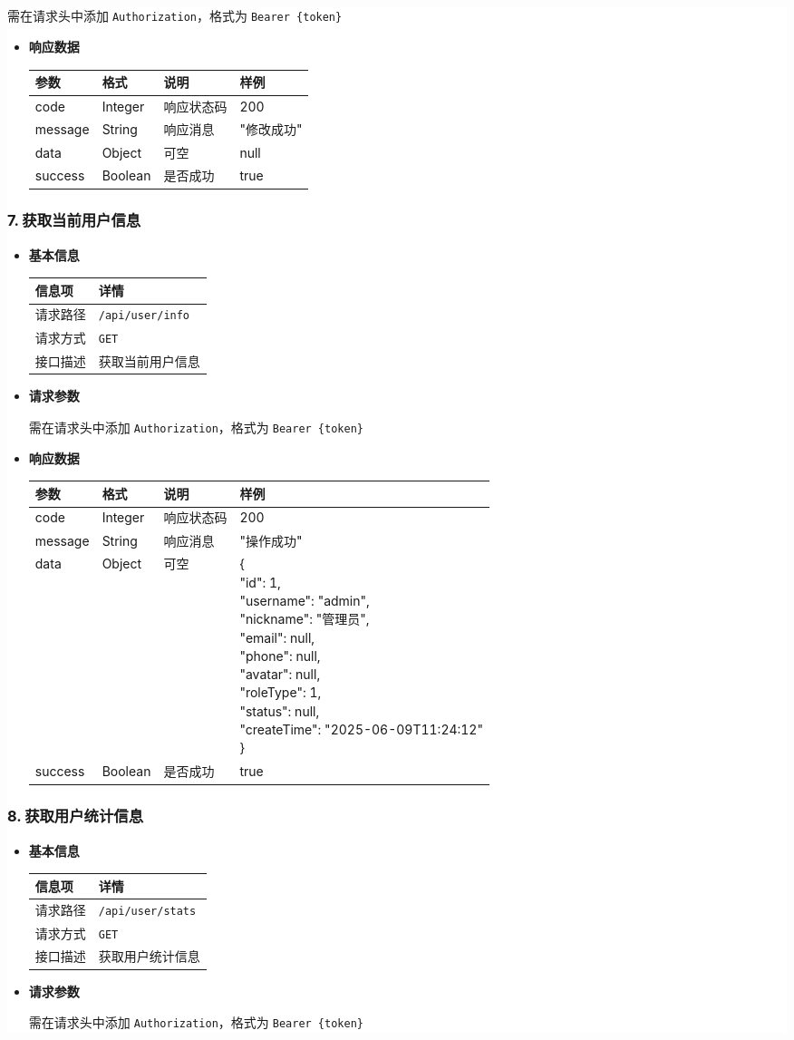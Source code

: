   需在请求头中添加 `Authorization`，格式为 `Bearer {token}`

- **响应数据**

  | 参数    | 格式    | 说明       | 样例       |
  | ------- | ------- | ---------- | ---------- |
  | code    | Integer | 响应状态码 | 200        |
  | message | String  | 响应消息   | "修改成功" |
  | data    | Object  | 可空       | null       |
  | success | Boolean | 是否成功   | true       |

### 7. 获取当前用户信息

- **基本信息**

  | 信息项   | 详情             |
  | -------- | ---------------- |
  | 请求路径 | `/api/user/info` |
  | 请求方式 | `GET`            |
  | 接口描述 | 获取当前用户信息 |

- **请求参数**

  需在请求头中添加 `Authorization`，格式为 `Bearer {token}`

- **响应数据**

  | 参数    | 格式    | 说明       | 样例                                                         |
  | ------- | ------- | ---------- | ------------------------------------------------------------ |
  | code    | Integer | 响应状态码 | 200                                                          |
  | message | String  | 响应消息   | "操作成功"                                                   |
  | data    | Object  | 可空       | {<br/>        "id": 1,<br/>        "username": "admin",<br/>        "nickname": "管理员",<br/>        "email": null,<br/>        "phone": null,<br/>        "avatar": null,<br/>        "roleType": 1,<br/>        "status": null,<br/>        "createTime": "2025-06-09T11:24:12"<br/>    } |
  | success | Boolean | 是否成功   | true                                                         |

### 8. 获取用户统计信息

- **基本信息**

  | 信息项   | 详情              |
  | -------- | ----------------- |
  | 请求路径 | `/api/user/stats` |
  | 请求方式 | `GET`             |
  | 接口描述 | 获取用户统计信息  |

- **请求参数**

  需在请求头中添加 `Authorization`，格式为 `Bearer {token}`
